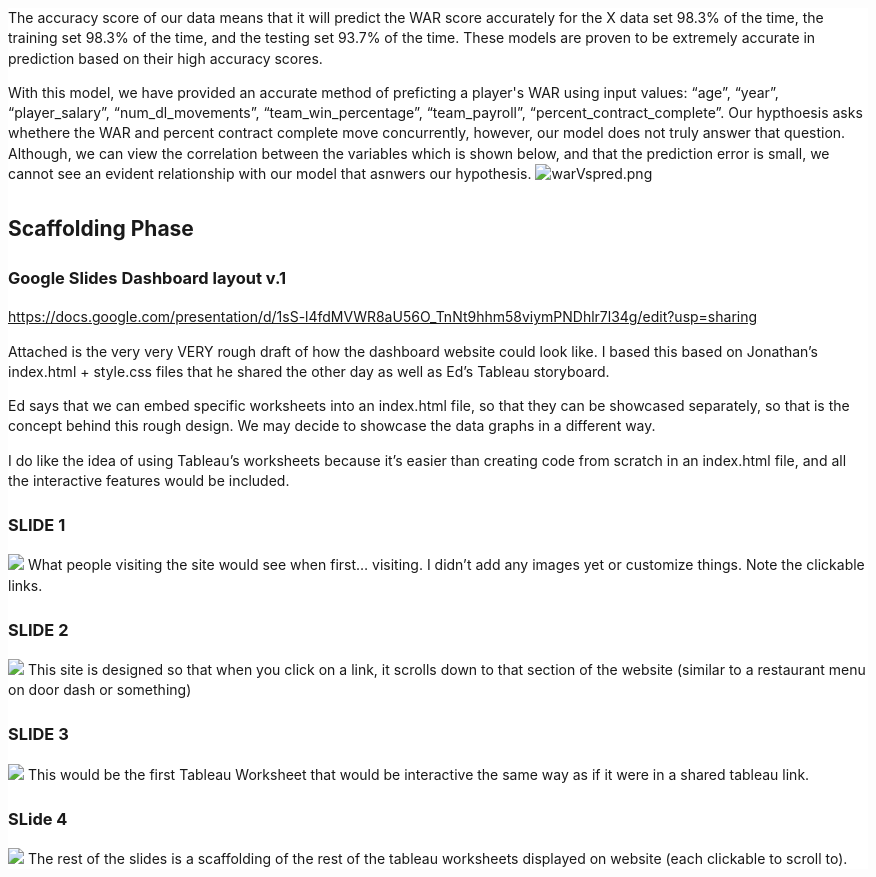 The accuracy score of our data means that it will predict the WAR score accurately for the X data set 98.3% of the time, the training set 98.3% of the time, and the testing set 93.7% of the time. These models are proven to be extremely accurate in prediction based on their high accuracy scores.

With this model, we have provided an accurate method of preficting a player's WAR using input values: “age”, “year”, “player_salary”, “num_dl_movements”, “team_win_percentage”, “team_payroll”, “percent_contract_complete”. Our hypthoesis asks whethere the WAR and percent contract complete move concurrently, however, our model does not truly answer that question. Although, we can view the correlation between the variables which is shown below, and that the prediction error is small, we cannot see an evident relationship with our model that asnwers our hypothesis. 
![warVspred.png](https://user-images.githubusercontent.com/66536405/111568295-b6972880-875d-11eb-9c28-cd2624a8dce3.png)


## Scaffolding Phase 

### Google Slides Dashboard layout v.1 
https://docs.google.com/presentation/d/1sS-l4fdMVWR8aU56O_TnNt9hhm58viymPNDhlr7l34g/edit?usp=sharing

Attached is the very very VERY rough draft of how the dashboard website could look like. I based this based on Jonathan’s index.html + style.css  files that he shared the other day as well as Ed’s Tableau storyboard. 

Ed says that we can embed specific worksheets into an index.html file, so that they can be showcased separately, so that is the concept behind this rough design. We may decide to showcase the data graphs in a different way. 

I do like the idea of using Tableau’s worksheets because it’s easier than creating code from scratch in an index.html file, and all the interactive features would be included. 

### SLIDE 1 
![](https://github.com/Shap3shifter/BaseballWARvContracts/blob/josef-scaffolding/Images%20for%20Google%20Slides%20Scaffolding/1.png)
What people visiting the site would see when first… visiting. I didn’t add any images yet or customize things. Note the clickable links. 

### SLIDE 2
![](https://github.com/Shap3shifter/BaseballWARvContracts/blob/josef-scaffolding/Images%20for%20Google%20Slides%20Scaffolding/2.png)
This site is designed so that  when you click on a link, it scrolls down to that section of the website (similar to a restaurant menu on door dash or something) 

### SLIDE 3
![](https://github.com/Shap3shifter/BaseballWARvContracts/blob/josef-scaffolding/Images%20for%20Google%20Slides%20Scaffolding/3.png)
This would be the first Tableau Worksheet that would be interactive the same way as if it were in a shared tableau link. 

### SLide 4
![](https://github.com/Shap3shifter/BaseballWARvContracts/blob/josef-scaffolding/Images%20for%20Google%20Slides%20Scaffolding/4.png)
The rest of the slides is a scaffolding of the rest of the tableau worksheets displayed on website (each clickable to scroll to). 
